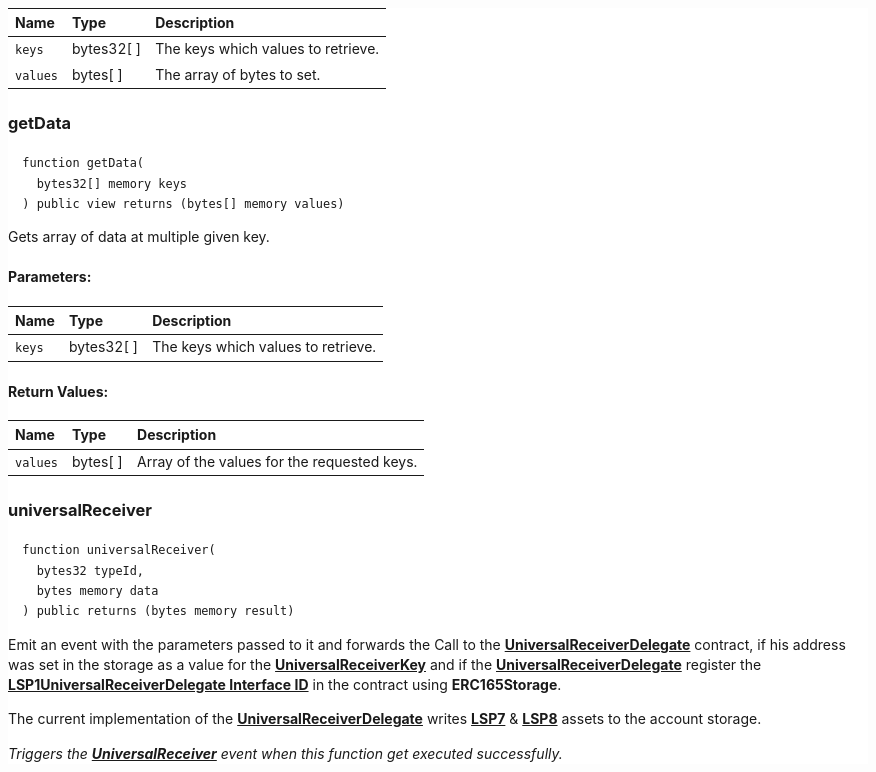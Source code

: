 | Name         | Type       | Description                         |
| :----------- | :--------- | :---------------------------------- |
| `keys`       | bytes32[ ] | The keys which values to retrieve.  |
| `values`     | bytes[ ]   | The array of bytes to set.          |


### getData

```solidity
  function getData(
    bytes32[] memory keys
  ) public view returns (bytes[] memory values)
```

Gets array of data at multiple given key.

#### Parameters:

| Name     | Type       | Description                        |
| :------- | :--------- | :--------------------------------- |
| `keys`   | bytes32[ ] | The keys which values to retrieve. |

#### Return Values:

| Name      | Type     | Description                                |
| :-------- | :------- | :----------------------------------------- |
| `values`  | bytes[ ] | Array of the values for the requested keys.|



### universalReceiver

```solidity
  function universalReceiver(
    bytes32 typeId,
    bytes memory data
  ) public returns (bytes memory result)
```

Emit an event with the parameters passed to it and forwards the Call to the **[UniversalReceiverDelegate](./universal-receiver-delegate.md)** contract, if his address was set in the storage as a value for the **[UniversalReceiverKey](https://github.com/lukso-network/LIPs/blob/main/LSPs/LSP-3-UniversalProfile-Metadata.md#implementation)** and if the **[UniversalReceiverDelegate](./universal-receiver-delegate.md)** register the **[LSP1UniversalReceiverDelegate Interface ID](./interface-ids.md)** in the contract using **ERC165Storage**. 

The current implementation of the **[UniversalReceiverDelegate](./universal-receiver-delegate.md)** writes **[LSP7](./digital-asset.md)** & **[LSP8](./identifiable-digital-asset.md)** assets to the account storage.


*Triggers the **[UniversalReceiver](#universalreceiver-1)** event when this function get executed successfully.*

